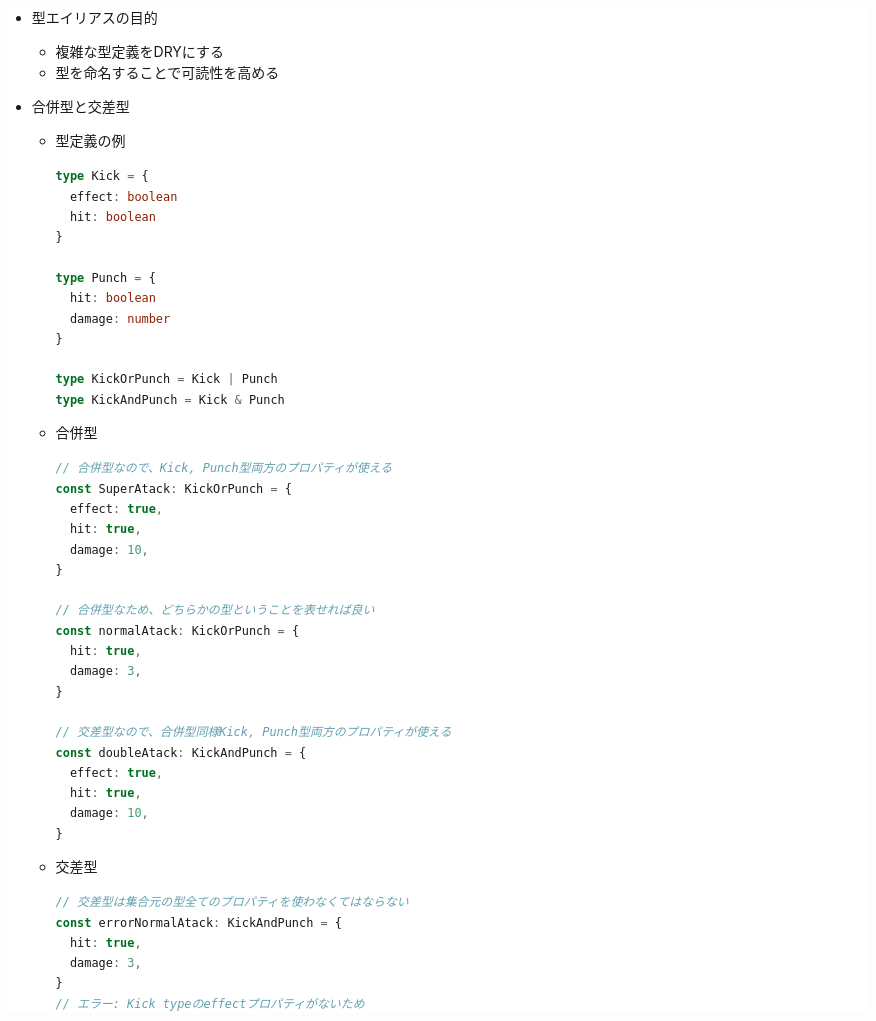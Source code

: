   - 型エイリアスの目的
    - 複雑な型定義をDRYにする
    - 型を命名することで可読性を高める

- 合併型と交差型

  - 型定義の例

    ```ts
    type Kick = {
      effect: boolean
      hit: boolean
    }

    type Punch = {
      hit: boolean
      damage: number
    }

    type KickOrPunch = Kick | Punch
    type KickAndPunch = Kick & Punch
    ```

  - 合併型

    ```ts
    // 合併型なので、Kick, Punch型両方のプロパティが使える
    const SuperAtack: KickOrPunch = {
      effect: true,
      hit: true,
      damage: 10,
    }

    // 合併型なため、どちらかの型ということを表せれば良い
    const normalAtack: KickOrPunch = {
      hit: true,
      damage: 3,
    }

    // 交差型なので、合併型同様Kick, Punch型両方のプロパティが使える
    const doubleAtack: KickAndPunch = {
      effect: true,
      hit: true,
      damage: 10,
    }
    ```

  - 交差型
    ```ts
    // 交差型は集合元の型全てのプロパティを使わなくてはならない
    const errorNormalAtack: KickAndPunch = {
      hit: true,
      damage: 3,
    }
    // エラー: Kick typeのeffectプロパティがないため
    ```
